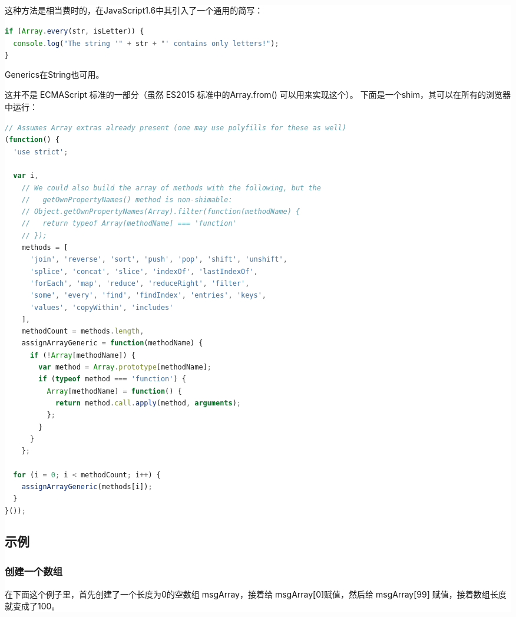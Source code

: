 这种方法是相当费时的，在JavaScript1.6中其引入了一个通用的简写：

```javascript
if (Array.every(str, isLetter)) {
  console.log("The string '" + str + "' contains only letters!");
}
```

Generics在String也可用。

这并不是 ECMAScript 标准的一部分（虽然 ES2015 标准中的Array.from() 可以用来实现这个）。 下面是一个shim，其可以在所有的浏览器中运行：

```javascript
// Assumes Array extras already present (one may use polyfills for these as well)
(function() {
  'use strict';

  var i,
    // We could also build the array of methods with the following, but the
    //   getOwnPropertyNames() method is non-shimable:
    // Object.getOwnPropertyNames(Array).filter(function(methodName) {
    //   return typeof Array[methodName] === 'function'
    // });
    methods = [
      'join', 'reverse', 'sort', 'push', 'pop', 'shift', 'unshift',
      'splice', 'concat', 'slice', 'indexOf', 'lastIndexOf',
      'forEach', 'map', 'reduce', 'reduceRight', 'filter',
      'some', 'every', 'find', 'findIndex', 'entries', 'keys',
      'values', 'copyWithin', 'includes'
    ],
    methodCount = methods.length,
    assignArrayGeneric = function(methodName) {
      if (!Array[methodName]) {
        var method = Array.prototype[methodName];
        if (typeof method === 'function') {
          Array[methodName] = function() {
            return method.call.apply(method, arguments);
          };
        }
      }
    };

  for (i = 0; i < methodCount; i++) {
    assignArrayGeneric(methods[i]);
  }
}());
```

## 示例

### 创建一个数组

在下面这个例子里，首先创建了一个长度为0的空数组 msgArray，接着给 msgArray[0]赋值，然后给 msgArray[99] 赋值，接着数组长度就变成了100。
